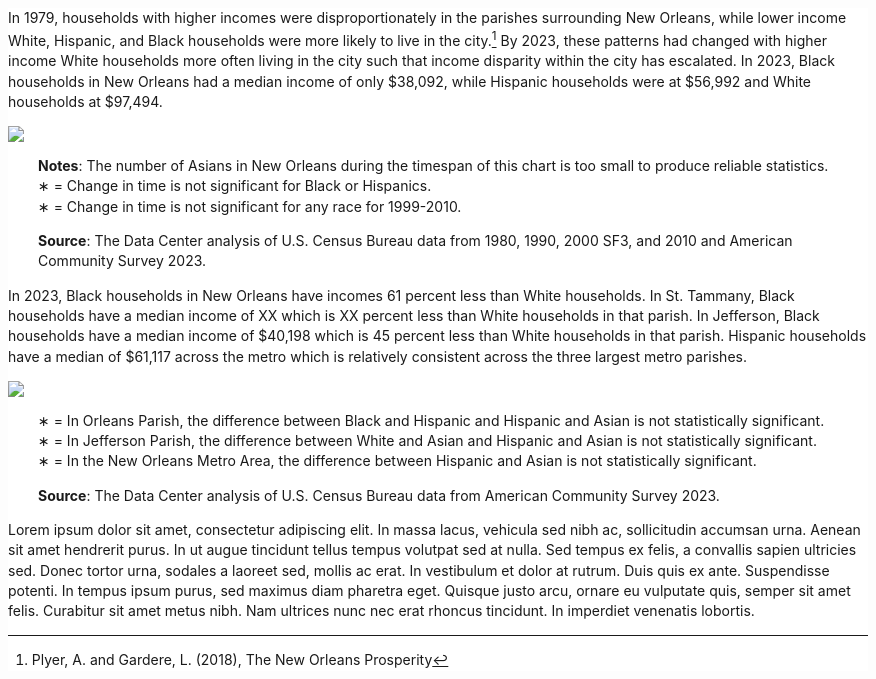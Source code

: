 In 1979, households with higher incomes were disproportionately in the
parishes surrounding New Orleans, while lower income White, Hispanic,
and Black households were more likely to live in the city.[^6] By 2023,
these patterns had changed with higher income White households more
often living in the city such that income disparity within the city has
escalated. In 2023, Black households in New Orleans had a median income
of only $38,092, while Hispanic households were at $56,992 and White
households at $97,494.

<img src="https://s3.amazonaws.com/files.datacenterresearch/who-lives/uploads/2024/09/medhhtime-1.png" style="display: block; margin: auto;" />

<div class="source" style="clear: left; padding-left: 30px;" markdown="1"> 

**Notes**: The number of Asians in New Orleans during the timespan of this chart is too small to produce reliable statistics.   
∗ = Change in time is not significant for Black or Hispanics.   
∗ = Change in time is not significant for any race for 1999-2010.   

**Source**: The Data Center analysis of U.S. Census Bureau data from 1980, 1990, 2000 SF3, and 2010 and American Community Survey 2023.</p>
</div>

In 2023, Black households in New Orleans have incomes 61 percent less
than White households. In St. Tammany, Black households have a median
income of XX which is XX percent less than White households in that
parish. In Jefferson, Black households have a median income of $40,198
which is 45 percent less than White households in that parish. Hispanic
households have a median of $61,117 across the metro which is relatively
consistent across the three largest metro parishes.

<img src="https://s3.amazonaws.com/files.datacenterresearch/who-lives/uploads/2024/09/medhhbyrace-1.png" style="display: block; margin: auto;" />

<div class="source" style="clear: left; padding-left: 30px;" markdown="1"> 

∗ = In Orleans Parish, the difference between Black and Hispanic and Hispanic and Asian is not statistically significant.  
∗ = In Jefferson Parish, the difference between White and Asian and Hispanic and Asian is not statistically significant.   
∗ = In the New Orleans Metro Area, the difference between Hispanic and Asian is not statistically significant.   

**Source**: The Data Center analysis of U.S. Census Bureau data from American Community Survey 2023.</p>
</div>

Lorem ipsum dolor sit amet, consectetur adipiscing elit. In massa lacus,
vehicula sed nibh ac, sollicitudin accumsan urna. Aenean sit amet
hendrerit purus. In ut augue tincidunt tellus tempus volutpat sed at
nulla. Sed tempus ex felis, a convallis sapien ultricies sed. Donec
tortor urna, sodales a laoreet sed, mollis ac erat. In vestibulum et
dolor at rutrum. Duis quis ex ante. Suspendisse potenti. In tempus ipsum
purus, sed maximus diam pharetra eget. Quisque justo arcu, ornare eu
vulputate quis, semper sit amet felis. Curabitur sit amet metus nibh.
Nam ultrices nunc nec erat rhoncus tincidunt. In imperdiet venenatis
lobortis.


[^1]: The eight-parish New Orleans metro includes Jefferson, Orleans,
[^2]: Throughout this brief, when referring to Population Estimates and
[^3]: Taylor, P., Lopez M. H., Martinez, J., and Velasco, G. (2014).
[^4]: Plyer, A. and Ortiz, E. (2011). Drivers of housing demand:
[^5]: Julian, T. and Kominski, R. (2011). Education and synthetic
[^6]: Plyer, A. and Gardere, L. (2018), The New Orleans Prosperity
[^7]: Difference between Black and Hispanic not statistically
[^8]: Vigdor J. and Ladd, H. (2010). Scaling the Digital Divide: Home
[^9]: De Jong, G.F., Graefe, D.R., Hall, M., and Singer, A. (2001). The
[^10]: Based on surveys conducted by the U.S. Census Bureau,
[^11]: Based on surveys conducted by the U.S. Census Bureau, people 25
[^12]: State of Louisiana Office of Community Development. (2013). The
[^13]: Plyer, A., Ortiz, E., and Pettit, K. (2009). Post-Katrina housing
[^14]: Joint Center for Housing Studies of Harvard University (2013).
[^15]: Roberts, J.R., Hulsey, T.C., Curtis, G.B., and Reigart, J.R.